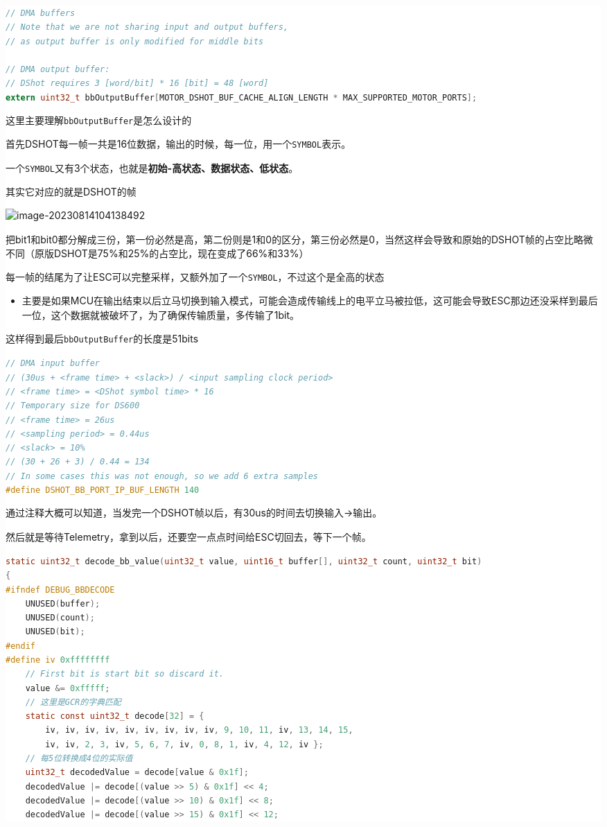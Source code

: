 

```c
// DMA buffers
// Note that we are not sharing input and output buffers,
// as output buffer is only modified for middle bits

// DMA output buffer:
// DShot requires 3 [word/bit] * 16 [bit] = 48 [word]
extern uint32_t bbOutputBuffer[MOTOR_DSHOT_BUF_CACHE_ALIGN_LENGTH * MAX_SUPPORTED_MOTOR_PORTS];
```

这里主要理解`bbOutputBuffer`是怎么设计的

首先DSHOT每一帧一共是16位数据，输出的时候，每一位，用一个`SYMBOL`表示。

一个`SYMBOL`又有3个状态，也就是**初始-高状态、数据状态、低状态**。 

其实它对应的就是DSHOT的帧

![image-20230814104138492](https://img.elmagnifico.tech/static/upload/elmagnifico/202308141041596.png)

把bit1和bit0都分解成三份，第一份必然是高，第二份则是1和0的区分，第三份必然是0，当然这样会导致和原始的DSHOT帧的占空比略微不同（原版DSHOT是75%和25%的占空比，现在变成了66%和33%）

每一帧的结尾为了让ESC可以完整采样，又额外加了一个`SYMBOL`，不过这个是全高的状态

- 主要是如果MCU在输出结束以后立马切换到输入模式，可能会造成传输线上的电平立马被拉低，这可能会导致ESC那边还没采样到最后一位，这个数据就被破坏了，为了确保传输质量，多传输了1bit。

这样得到最后`bbOutputBuffer`的长度是51bits



```c
// DMA input buffer
// (30us + <frame time> + <slack>) / <input sampling clock period>
// <frame time> = <DShot symbol time> * 16
// Temporary size for DS600
// <frame time> = 26us
// <sampling period> = 0.44us
// <slack> = 10%
// (30 + 26 + 3) / 0.44 = 134
// In some cases this was not enough, so we add 6 extra samples
#define DSHOT_BB_PORT_IP_BUF_LENGTH 140
```

通过注释大概可以知道，当发完一个DSHOT帧以后，有30us的时间去切换输入->输出。

然后就是等待Telemetry，拿到以后，还要空一点点时间给ESC切回去，等下一个帧。



```c
static uint32_t decode_bb_value(uint32_t value, uint16_t buffer[], uint32_t count, uint32_t bit)
{
#ifndef DEBUG_BBDECODE
    UNUSED(buffer);
    UNUSED(count);
    UNUSED(bit);
#endif
#define iv 0xffffffff
    // First bit is start bit so discard it.
    value &= 0xfffff;
    // 这里是GCR的字典匹配
    static const uint32_t decode[32] = {
        iv, iv, iv, iv, iv, iv, iv, iv, iv, 9, 10, 11, iv, 13, 14, 15,
        iv, iv, 2, 3, iv, 5, 6, 7, iv, 0, 8, 1, iv, 4, 12, iv };
	// 每5位转换成4位的实际值
    uint32_t decodedValue = decode[value & 0x1f];
    decodedValue |= decode[(value >> 5) & 0x1f] << 4;
    decodedValue |= decode[(value >> 10) & 0x1f] << 8;
    decodedValue |= decode[(value >> 15) & 0x1f] << 12;
```